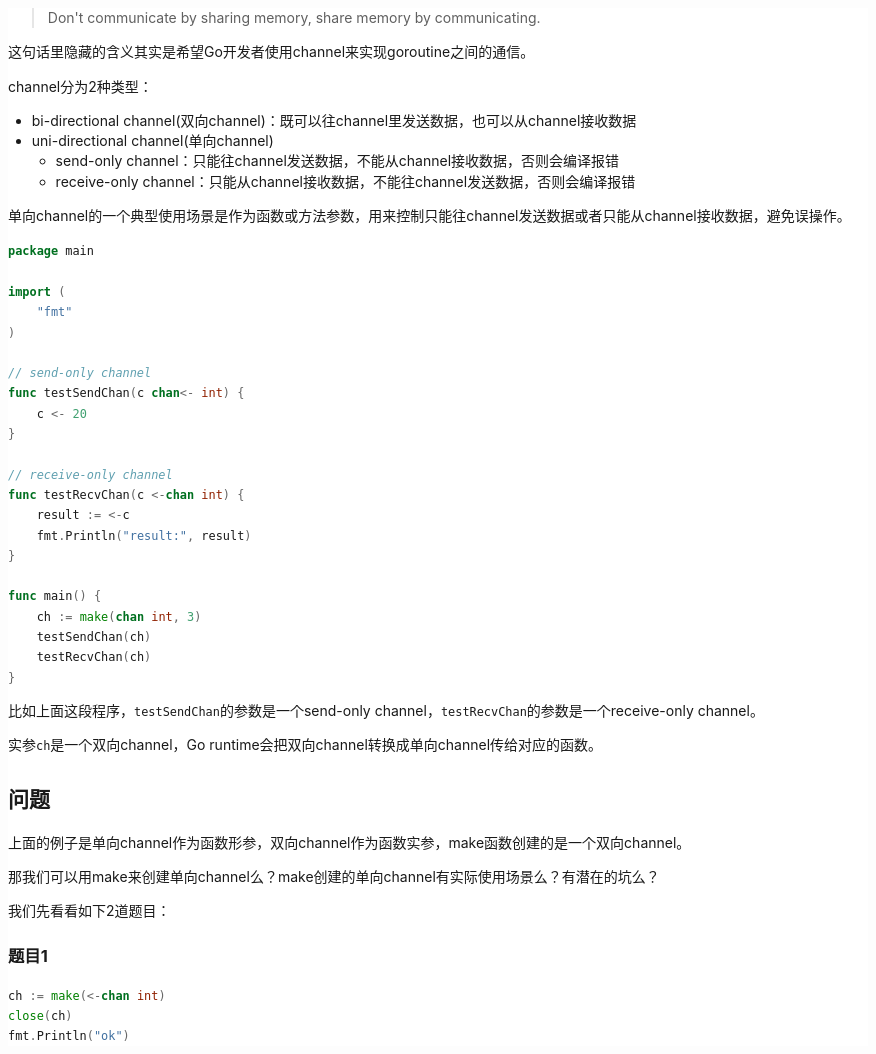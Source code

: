 >  Don't communicate by sharing memory, share memory by communicating.

这句话里隐藏的含义其实是希望Go开发者使用channel来实现goroutine之间的通信。

channel分为2种类型：

* bi-directional channel(双向channel)：既可以往channel里发送数据，也可以从channel接收数据
* uni-directional channel(单向channel)
  * send-only channel：只能往channel发送数据，不能从channel接收数据，否则会编译报错
  * receive-only channel：只能从channel接收数据，不能往channel发送数据，否则会编译报错

单向channel的一个典型使用场景是作为函数或方法参数，用来控制只能往channel发送数据或者只能从channel接收数据，避免误操作。

```go
package main

import (
	"fmt"
)

// send-only channel
func testSendChan(c chan<- int) {
	c <- 20
}

// receive-only channel
func testRecvChan(c <-chan int) {
	result := <-c
	fmt.Println("result:", result)
}

func main() {
	ch := make(chan int, 3)
	testSendChan(ch)
	testRecvChan(ch)
}
```

比如上面这段程序，`testSendChan`的参数是一个send-only channel，`testRecvChan`的参数是一个receive-only channel。

实参`ch`是一个双向channel，Go runtime会把双向channel转换成单向channel传给对应的函数。



## 问题

上面的例子是单向channel作为函数形参，双向channel作为函数实参，make函数创建的是一个双向channel。

那我们可以用make来创建单向channel么？make创建的单向channel有实际使用场景么？有潜在的坑么？

我们先看看如下2道题目：

### 题目1

```go
ch := make(<-chan int)
close(ch)
fmt.Println("ok")
```
